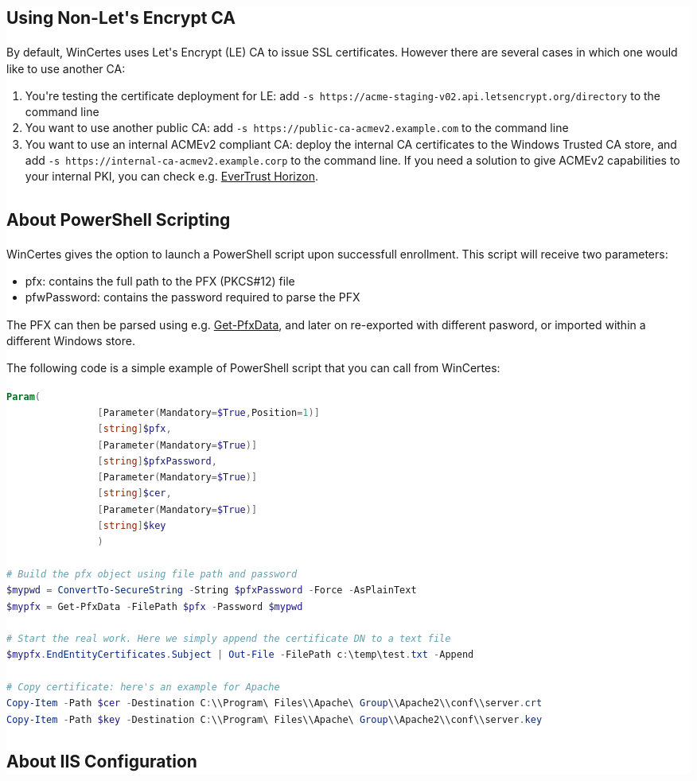 Using Non-Let's Encrypt CA
-------------

By default, WinCertes uses Let's Encrypt (LE) CA to issue SSL certificates. However there are several cases in which one would like to use another CA:
1. You're testing the certificate deployment for LE: add `-s https://acme-staging-v02.api.letsencrypt.org/directory` to the command line
2. You want to use another public CA: add `-s https://public-ca-acmev2.example.com` to the command line
3. You want to use an internal ACMEv2 compliant CA: deploy the internal CA certificates to the Windows Trusted CA store, and add `-s https://internal-ca-acmev2.example.corp` to the command line. If you need a solution to give ACMEv2 capabilities to your internal PKI, you can check e.g. [EverTrust Horizon](https://evertrust.fr/en/tap.html).

About PowerShell Scripting
-------------

WinCertes gives the option to launch a PowerShell script upon successfull enrollment. This script will receive two parameters:
- pfx: contains the full path to the PFX (PKCS#12) file
- pfwPassword: contains the password required to parse the PFX

The PFX can then be parsed using e.g. [Get-PfxData](https://docs.microsoft.com/en-us/powershell/module/pkiclient/get-pfxdata), and later on 
re-exported with different pasword, or imported within a different Windows store.

The following code is a simple example of PowerShell script that you can call from WinCertes:
```PowerShell
Param(
                [Parameter(Mandatory=$True,Position=1)]
                [string]$pfx,
                [Parameter(Mandatory=$True)]
                [string]$pfxPassword,
                [Parameter(Mandatory=$True)]
                [string]$cer,
                [Parameter(Mandatory=$True)]
                [string]$key
                )

# Build the pfx object using file path and password
$mypwd = ConvertTo-SecureString -String $pfxPassword -Force -AsPlainText
$mypfx = Get-PfxData -FilePath $pfx -Password $mypwd

# Start the real work. Here we simply append the certificate DN to a text file
$mypfx.EndEntityCertificates.Subject | Out-File -FilePath c:\temp\test.txt -Append

# Copy certificate: here's an example for Apache
Copy-Item -Path $cer -Destination C:\\Program\ Files\\Apache\ Group\\Apache2\\conf\\server.crt
Copy-Item -Path $key -Destination C:\\Program\ Files\\Apache\ Group\\Apache2\\conf\\server.key
```

About IIS Configuration
-------------
